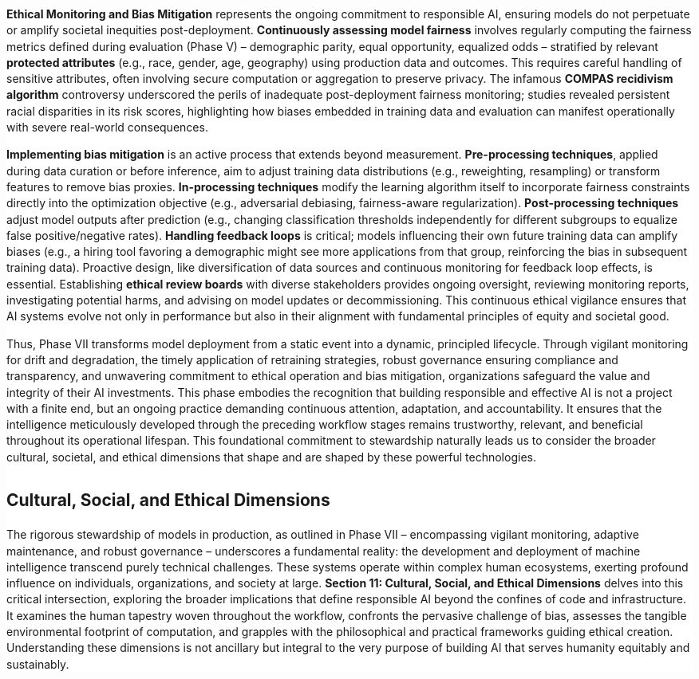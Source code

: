 **Ethical Monitoring and Bias Mitigation** represents the ongoing commitment to responsible AI, ensuring models do not perpetuate or amplify societal inequities post-deployment. **Continuously assessing model fairness** involves regularly computing the fairness metrics defined during evaluation (Phase V) – demographic parity, equal opportunity, equalized odds – stratified by relevant **protected attributes** (e.g., race, gender, age, geography) using production data and outcomes. This requires careful handling of sensitive attributes, often involving secure computation or aggregation to preserve privacy. The infamous **COMPAS recidivism algorithm** controversy underscored the perils of inadequate post-deployment fairness monitoring; studies revealed persistent racial disparities in its risk scores, highlighting how biases embedded in training data and evaluation can manifest operationally with severe real-world consequences.

**Implementing bias mitigation** is an active process that extends beyond measurement. **Pre-processing techniques**, applied during data curation or before inference, aim to adjust training data distributions (e.g., reweighting, resampling) or transform features to remove bias proxies. **In-processing techniques** modify the learning algorithm itself to incorporate fairness constraints directly into the optimization objective (e.g., adversarial debiasing, fairness-aware regularization). **Post-processing techniques** adjust model outputs after prediction (e.g., changing classification thresholds independently for different subgroups to equalize false positive/negative rates). **Handling feedback loops** is critical; models influencing their own future training data can amplify biases (e.g., a hiring tool favoring a demographic might see more applications from that group, reinforcing the bias in subsequent training data). Proactive design, like diversification of data sources and continuous monitoring for feedback loop effects, is essential. Establishing **ethical review boards** with diverse stakeholders provides ongoing oversight, reviewing monitoring reports, investigating potential harms, and advising on model updates or decommissioning. This continuous ethical vigilance ensures that AI systems evolve not only in performance but also in their alignment with fundamental principles of equity and societal good.

Thus, Phase VII transforms model deployment from a static event into a dynamic, principled lifecycle. Through vigilant monitoring for drift and degradation, the timely application of retraining strategies, robust governance ensuring compliance and transparency, and unwavering commitment to ethical operation and bias mitigation, organizations safeguard the value and integrity of their AI investments. This phase embodies the recognition that building responsible and effective AI is not a project with a finite end, but an ongoing practice demanding continuous attention, adaptation, and accountability. It ensures that the intelligence meticulously developed through the preceding workflow stages remains trustworthy, relevant, and beneficial throughout its operational lifespan. This foundational commitment to stewardship naturally leads us to consider the broader cultural, societal, and ethical dimensions that shape and are shaped by these powerful technologies.

## Cultural, Social, and Ethical Dimensions

The rigorous stewardship of models in production, as outlined in Phase VII – encompassing vigilant monitoring, adaptive maintenance, and robust governance – underscores a fundamental reality: the development and deployment of machine intelligence transcend purely technical challenges. These systems operate within complex human ecosystems, exerting profound influence on individuals, organizations, and society at large. **Section 11: Cultural, Social, and Ethical Dimensions** delves into this critical intersection, exploring the broader implications that define responsible AI beyond the confines of code and infrastructure. It examines the human tapestry woven throughout the workflow, confronts the pervasive challenge of bias, assesses the tangible environmental footprint of computation, and grapples with the philosophical and practical frameworks guiding ethical creation. Understanding these dimensions is not ancillary but integral to the very purpose of building AI that serves humanity equitably and sustainably.
